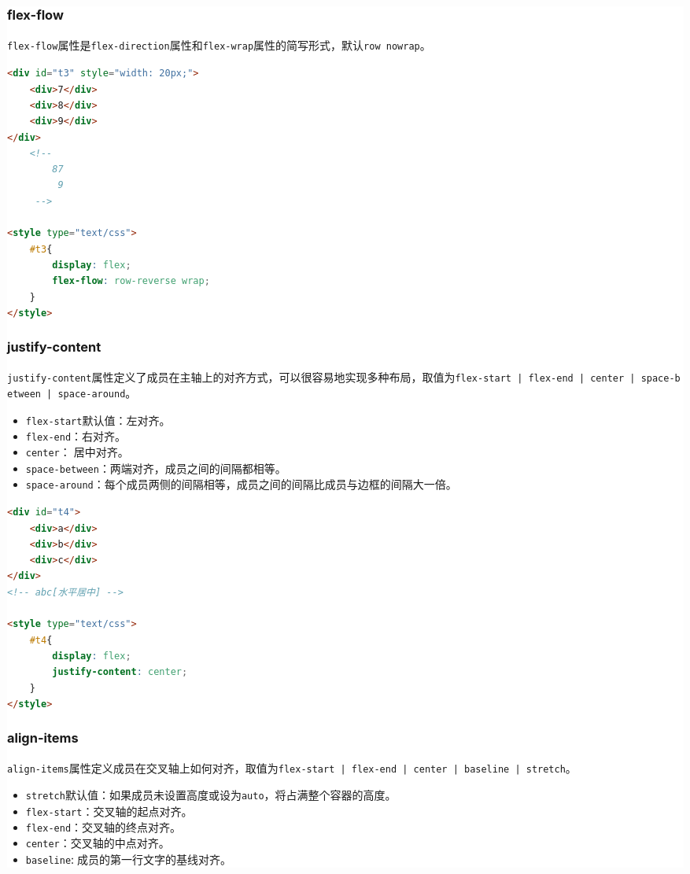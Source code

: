 ### flex-flow
`flex-flow`属性是`flex-direction`属性和`flex-wrap`属性的简写形式，默认`row nowrap`。
```html
<div id="t3" style="width: 20px;">
    <div>7</div>
    <div>8</div>
    <div>9</div>
</div>
    <!-- 
        87
         9
     -->
     
<style type="text/css">
    #t3{
        display: flex;
        flex-flow: row-reverse wrap;
    }
</style>
```

### justify-content
`justify-content`属性定义了成员在主轴上的对齐方式，可以很容易地实现多种布局，取值为`flex-start | flex-end | center | space-between | space-around`。
* `flex-start`默认值：左对齐。
* `flex-end`：右对齐。
* `center`： 居中对齐。
* `space-between`：两端对齐，成员之间的间隔都相等。
* `space-around`：每个成员两侧的间隔相等，成员之间的间隔比成员与边框的间隔大一倍。

```html
<div id="t4">
    <div>a</div>
    <div>b</div>
    <div>c</div>
</div>
<!-- abc[水平居中] -->
     
<style type="text/css">
    #t4{
        display: flex;
        justify-content: center;
    }
</style>
```

### align-items
`align-items`属性定义成员在交叉轴上如何对齐，取值为`flex-start | flex-end | center | baseline | stretch`。
* `stretch`默认值：如果成员未设置高度或设为`auto`，将占满整个容器的高度。
* `flex-start`：交叉轴的起点对齐。
* `flex-end`：交叉轴的终点对齐。
* `center`：交叉轴的中点对齐。
* `baseline`: 成员的第一行文字的基线对齐。
